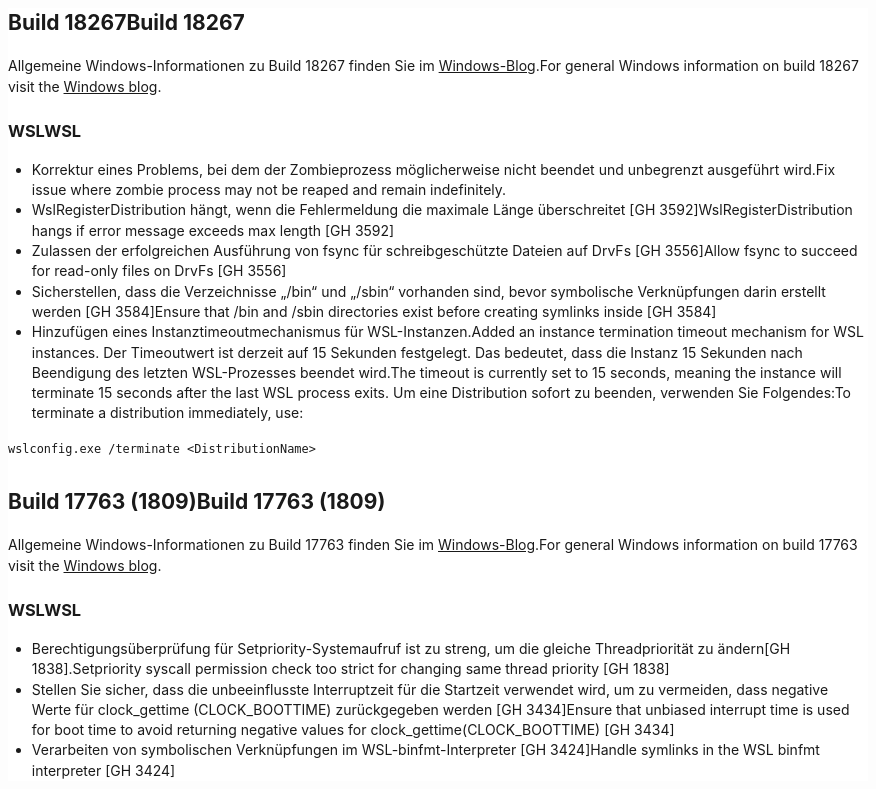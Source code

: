 ## <a name="build-18267"></a><span data-ttu-id="8dd1e-316">Build 18267</span><span class="sxs-lookup"><span data-stu-id="8dd1e-316">Build 18267</span></span>
<span data-ttu-id="8dd1e-317">Allgemeine Windows-Informationen zu Build 18267 finden Sie im [Windows-Blog](https://blogs.windows.com/windowsexperience/2018/10/24/announcing-windows-10-insider-preview-build-18267/).</span><span class="sxs-lookup"><span data-stu-id="8dd1e-317">For general Windows information on build 18267 visit the [Windows blog](https://blogs.windows.com/windowsexperience/2018/10/24/announcing-windows-10-insider-preview-build-18267/).</span></span>

### <a name="wsl"></a><span data-ttu-id="8dd1e-318">WSL</span><span class="sxs-lookup"><span data-stu-id="8dd1e-318">WSL</span></span>
* <span data-ttu-id="8dd1e-319">Korrektur eines Problems, bei dem der Zombieprozess möglicherweise nicht beendet und unbegrenzt ausgeführt wird.</span><span class="sxs-lookup"><span data-stu-id="8dd1e-319">Fix issue where zombie process may not be reaped and remain indefinitely.</span></span>
* <span data-ttu-id="8dd1e-320">WslRegisterDistribution hängt, wenn die Fehlermeldung die maximale Länge überschreitet [GH 3592]</span><span class="sxs-lookup"><span data-stu-id="8dd1e-320">WslRegisterDistribution hangs if error message exceeds max length [GH 3592]</span></span>
* <span data-ttu-id="8dd1e-321">Zulassen der erfolgreichen Ausführung von fsync für schreibgeschützte Dateien auf DrvFs [GH 3556]</span><span class="sxs-lookup"><span data-stu-id="8dd1e-321">Allow fsync to succeed for read-only files on DrvFs [GH 3556]</span></span>
* <span data-ttu-id="8dd1e-322">Sicherstellen, dass die Verzeichnisse „/bin“ und „/sbin“ vorhanden sind, bevor symbolische Verknüpfungen darin erstellt werden [GH 3584]</span><span class="sxs-lookup"><span data-stu-id="8dd1e-322">Ensure that /bin and /sbin directories exist before creating symlinks inside [GH 3584]</span></span>
* <span data-ttu-id="8dd1e-323">Hinzufügen eines Instanztimeoutmechanismus für WSL-Instanzen.</span><span class="sxs-lookup"><span data-stu-id="8dd1e-323">Added an instance termination timeout mechanism for WSL instances.</span></span> <span data-ttu-id="8dd1e-324">Der Timeoutwert ist derzeit auf 15 Sekunden festgelegt. Das bedeutet, dass die Instanz 15 Sekunden nach Beendigung des letzten WSL-Prozesses beendet wird.</span><span class="sxs-lookup"><span data-stu-id="8dd1e-324">The timeout is currently set to 15 seconds, meaning the instance will terminate 15 seconds after the last WSL process exits.</span></span> <span data-ttu-id="8dd1e-325">Um eine Distribution sofort zu beenden, verwenden Sie Folgendes:</span><span class="sxs-lookup"><span data-stu-id="8dd1e-325">To terminate a distribution immediately, use:</span></span>
```
wslconfig.exe /terminate <DistributionName>
```

## <a name="build-17763-1809"></a><span data-ttu-id="8dd1e-326">Build 17763 (1809)</span><span class="sxs-lookup"><span data-stu-id="8dd1e-326">Build 17763 (1809)</span></span>
<span data-ttu-id="8dd1e-327">Allgemeine Windows-Informationen zu Build 17763 finden Sie im [Windows-Blog](https://blogs.windows.com/windowsexperience/2018/10/02/how-to-get-the-windows-10-october-2018-update/).</span><span class="sxs-lookup"><span data-stu-id="8dd1e-327">For general Windows information on build 17763 visit the [Windows blog](https://blogs.windows.com/windowsexperience/2018/10/02/how-to-get-the-windows-10-october-2018-update/).</span></span>

### <a name="wsl"></a><span data-ttu-id="8dd1e-328">WSL</span><span class="sxs-lookup"><span data-stu-id="8dd1e-328">WSL</span></span>
* <span data-ttu-id="8dd1e-329">Berechtigungsüberprüfung für Setpriority-Systemaufruf ist zu streng, um die gleiche Threadpriorität zu ändern[GH 1838].</span><span class="sxs-lookup"><span data-stu-id="8dd1e-329">Setpriority syscall permission check too strict for changing same thread priority [GH 1838]</span></span>
* <span data-ttu-id="8dd1e-330">Stellen Sie sicher, dass die unbeeinflusste Interruptzeit für die Startzeit verwendet wird, um zu vermeiden, dass negative Werte für clock_gettime (CLOCK_BOOTTIME) zurückgegeben werden [GH 3434]</span><span class="sxs-lookup"><span data-stu-id="8dd1e-330">Ensure that unbiased interrupt time is used for boot time to avoid returning negative values for clock_gettime(CLOCK_BOOTTIME) [GH 3434]</span></span>
* <span data-ttu-id="8dd1e-331">Verarbeiten von symbolischen Verknüpfungen im WSL-binfmt-Interpreter [GH 3424]</span><span class="sxs-lookup"><span data-stu-id="8dd1e-331">Handle symlinks in the WSL binfmt interpreter [GH 3424]</span></span>